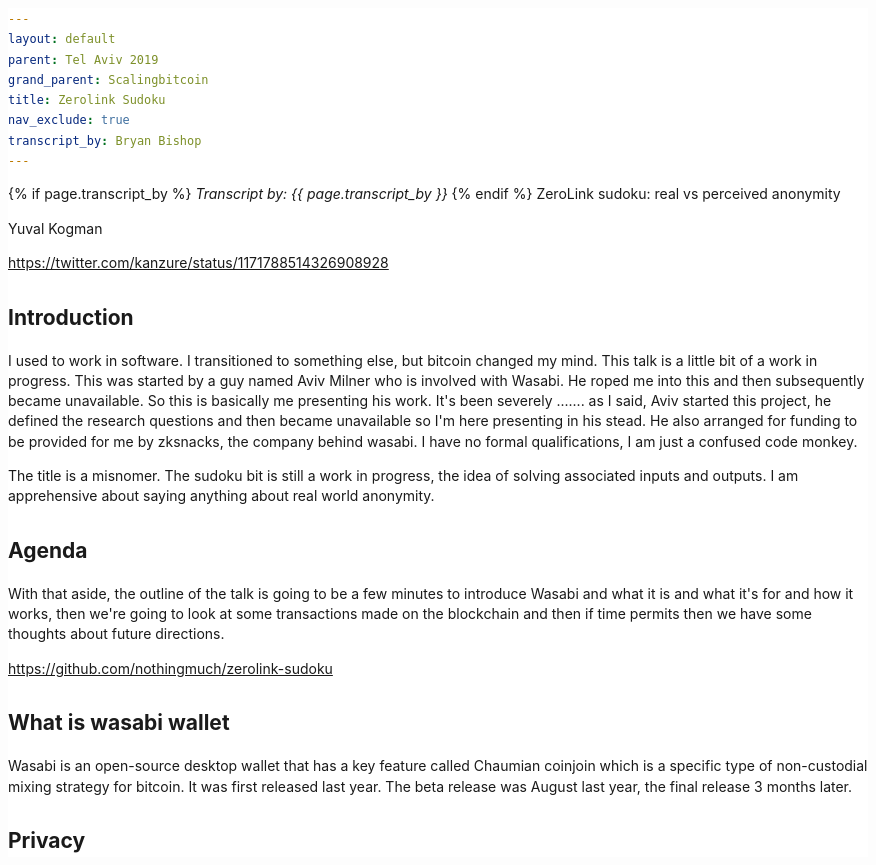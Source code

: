 ```yaml
---
layout: default
parent: Tel Aviv 2019
grand_parent: Scalingbitcoin
title: Zerolink Sudoku
nav_exclude: true
transcript_by: Bryan Bishop
---
```


{% if page.transcript_by %} <i>Transcript by:
{{ page.transcript_by }}</i> {% endif %} ZeroLink sudoku: real vs
perceived anonymity

Yuval Kogman

<https://twitter.com/kanzure/status/1171788514326908928>

## Introduction

I used to work in software. I transitioned to something else, but
bitcoin changed my mind. This talk is a little bit of a work in
progress. This was started by a guy named Aviv Milner who is involved
with Wasabi. He roped me into this and then subsequently became
unavailable. So this is basically me presenting his work. It's been
severely ....... as I said, Aviv started this project, he defined the
research questions and then became unavailable so I'm here presenting in
his stead. He also arranged for funding to be provided for me by
zksnacks, the company behind wasabi. I have no formal qualifications, I
am just a confused code monkey.

The title is a misnomer. The sudoku bit is still a work in progress, the
idea of solving associated inputs and outputs. I am apprehensive about
saying anything about real world anonymity.

## Agenda

With that aside, the outline of the talk is going to be a few minutes to
introduce Wasabi and what it is and what it's for and how it works, then
we're going to look at some transactions made on the blockchain and then
if time permits then we have some thoughts about future directions.

<https://github.com/nothingmuch/zerolink-sudoku>

## What is wasabi wallet

Wasabi is an open-source desktop wallet that has a key feature called
Chaumian coinjoin which is a specific type of non-custodial mixing
strategy for bitcoin. It was first released last year. The beta release
was August last year, the final release 3 months later.

## Privacy
